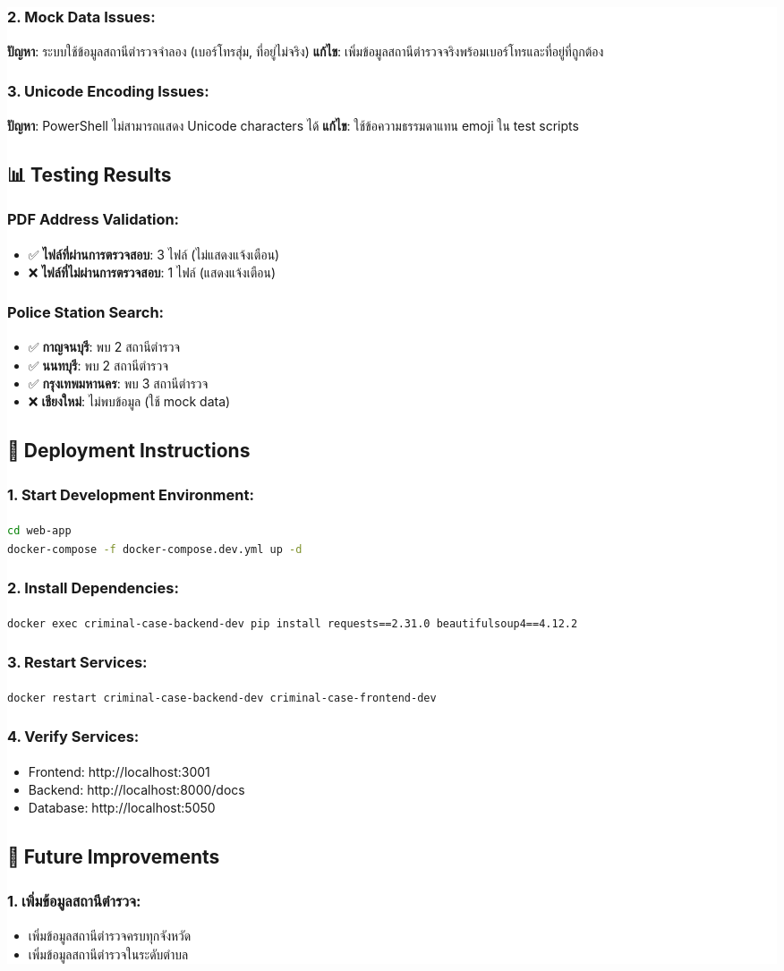 ### 2. Mock Data Issues:
**ปัญหา**: ระบบใช้ข้อมูลสถานีตำรวจจำลอง (เบอร์โทรสุ่ม, ที่อยู่ไม่จริง)
**แก้ไข**: เพิ่มข้อมูลสถานีตำรวจจริงพร้อมเบอร์โทรและที่อยู่ที่ถูกต้อง

### 3. Unicode Encoding Issues:
**ปัญหา**: PowerShell ไม่สามารถแสดง Unicode characters ได้
**แก้ไข**: ใช้ข้อความธรรมดาแทน emoji ใน test scripts

## 📊 Testing Results

### PDF Address Validation:
- ✅ **ไฟล์ที่ผ่านการตรวจสอบ**: 3 ไฟล์ (ไม่แสดงแจ้งเตือน)
- ❌ **ไฟล์ที่ไม่ผ่านการตรวจสอบ**: 1 ไฟล์ (แสดงแจ้งเตือน)

### Police Station Search:
- ✅ **กาญจนบุรี**: พบ 2 สถานีตำรวจ
- ✅ **นนทบุรี**: พบ 2 สถานีตำรวจ  
- ✅ **กรุงเทพมหานคร**: พบ 3 สถานีตำรวจ
- ❌ **เชียงใหม่**: ไม่พบข้อมูล (ใช้ mock data)

## 🚀 Deployment Instructions

### 1. Start Development Environment:
```bash
cd web-app
docker-compose -f docker-compose.dev.yml up -d
```

### 2. Install Dependencies:
```bash
docker exec criminal-case-backend-dev pip install requests==2.31.0 beautifulsoup4==4.12.2
```

### 3. Restart Services:
```bash
docker restart criminal-case-backend-dev criminal-case-frontend-dev
```

### 4. Verify Services:
- Frontend: http://localhost:3001
- Backend: http://localhost:8000/docs
- Database: http://localhost:5050

## 📝 Future Improvements

### 1. เพิ่มข้อมูลสถานีตำรวจ:
- เพิ่มข้อมูลสถานีตำรวจครบทุกจังหวัด
- เพิ่มข้อมูลสถานีตำรวจในระดับตำบล
